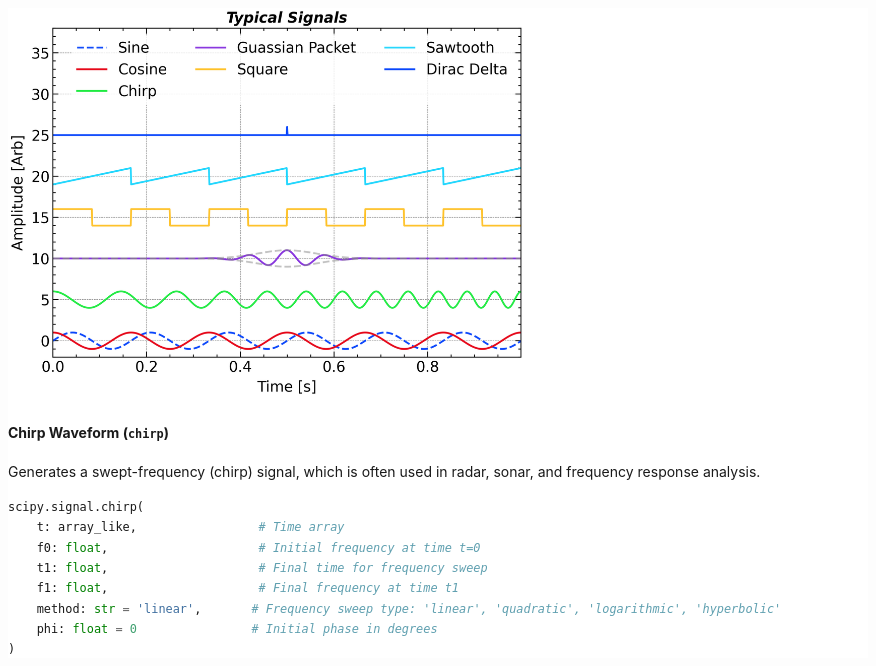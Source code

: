 <img src="Figure/figure_typical_signals.png" width="60%"/>
</p>

#### **Chirp Waveform (`chirp`)**

Generates a swept-frequency (chirp) signal, which is often used in radar, sonar, and frequency response analysis.

```python
scipy.signal.chirp(
    t: array_like,                 # Time array
    f0: float,                     # Initial frequency at time t=0
    t1: float,                     # Final time for frequency sweep
    f1: float,                     # Final frequency at time t1
    method: str = 'linear',       # Frequency sweep type: 'linear', 'quadratic', 'logarithmic', 'hyperbolic'
    phi: float = 0                # Initial phase in degrees
)
```
